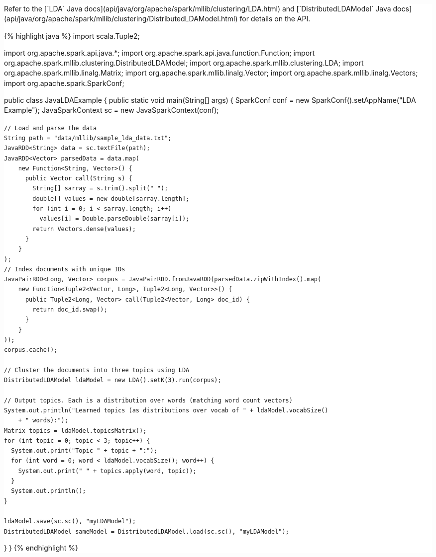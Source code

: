 
<div data-lang="java" markdown="1">
Refer to the [`LDA` Java docs](api/java/org/apache/spark/mllib/clustering/LDA.html) and [`DistributedLDAModel` Java docs](api/java/org/apache/spark/mllib/clustering/DistributedLDAModel.html) for details on the API.

{% highlight java %}
import scala.Tuple2;

import org.apache.spark.api.java.*;
import org.apache.spark.api.java.function.Function;
import org.apache.spark.mllib.clustering.DistributedLDAModel;
import org.apache.spark.mllib.clustering.LDA;
import org.apache.spark.mllib.linalg.Matrix;
import org.apache.spark.mllib.linalg.Vector;
import org.apache.spark.mllib.linalg.Vectors;
import org.apache.spark.SparkConf;

public class JavaLDAExample {
  public static void main(String[] args) {
    SparkConf conf = new SparkConf().setAppName("LDA Example");
    JavaSparkContext sc = new JavaSparkContext(conf);

    // Load and parse the data
    String path = "data/mllib/sample_lda_data.txt";
    JavaRDD<String> data = sc.textFile(path);
    JavaRDD<Vector> parsedData = data.map(
        new Function<String, Vector>() {
          public Vector call(String s) {
            String[] sarray = s.trim().split(" ");
            double[] values = new double[sarray.length];
            for (int i = 0; i < sarray.length; i++)
              values[i] = Double.parseDouble(sarray[i]);
            return Vectors.dense(values);
          }
        }
    );
    // Index documents with unique IDs
    JavaPairRDD<Long, Vector> corpus = JavaPairRDD.fromJavaRDD(parsedData.zipWithIndex().map(
        new Function<Tuple2<Vector, Long>, Tuple2<Long, Vector>>() {
          public Tuple2<Long, Vector> call(Tuple2<Vector, Long> doc_id) {
            return doc_id.swap();
          }
        }
    ));
    corpus.cache();

    // Cluster the documents into three topics using LDA
    DistributedLDAModel ldaModel = new LDA().setK(3).run(corpus);

    // Output topics. Each is a distribution over words (matching word count vectors)
    System.out.println("Learned topics (as distributions over vocab of " + ldaModel.vocabSize()
        + " words):");
    Matrix topics = ldaModel.topicsMatrix();
    for (int topic = 0; topic < 3; topic++) {
      System.out.print("Topic " + topic + ":");
      for (int word = 0; word < ldaModel.vocabSize(); word++) {
        System.out.print(" " + topics.apply(word, topic));
      }
      System.out.println();
    }

    ldaModel.save(sc.sc(), "myLDAModel");
    DistributedLDAModel sameModel = DistributedLDAModel.load(sc.sc(), "myLDAModel");
  }
}
{% endhighlight %}